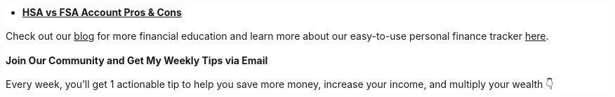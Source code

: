 - [**HSA vs FSA Account Pros & Cons**](https://www.trckfi.com/blog/fsa-hra-healthcare-benefits)

Check out our [blog](/blog) for more financial education and learn more about our easy-to-use personal finance tracker [here](/).

**Join Our Community and Get My Weekly Tips via Email**

Every week, you’ll get 1 actionable tip to help you save more money, increase your income, and multiply your wealth 👇

